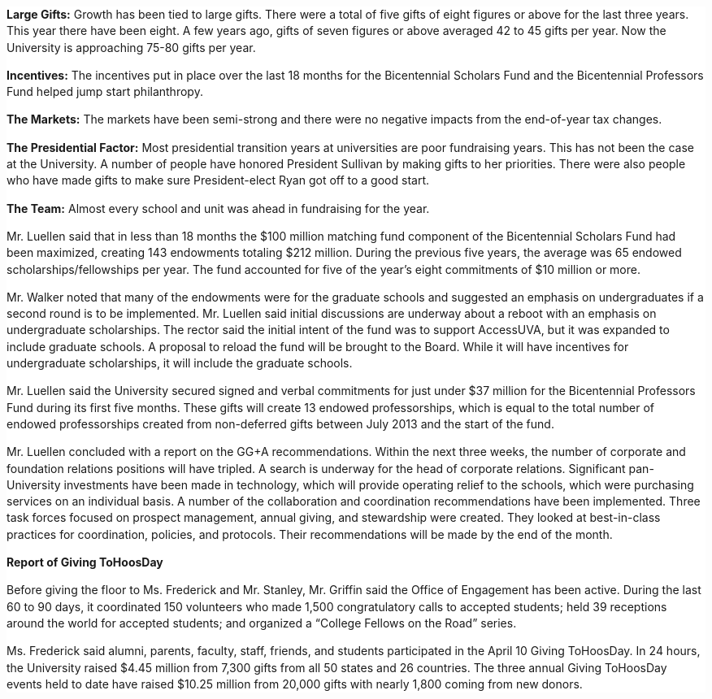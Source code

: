 **Large Gifts:** Growth has been tied to large gifts. There were a total of five gifts of eight figures or above for the last three years. This year there have been eight. A few years ago, gifts of seven figures or above averaged 42 to 45 gifts per year. Now the University is approaching 75-80 gifts per year.

**Incentives:** The incentives put in place over the last 18 months for the Bicentennial Scholars Fund and the Bicentennial Professors Fund helped jump start philanthropy.

**The Markets:** The markets have been semi-strong and there were no negative impacts from the end-of-year tax changes.

**The Presidential Factor:** Most presidential transition years at universities are poor fundraising years. This has not been the case at the University. A number of people have honored President Sullivan by making gifts to her priorities. There were also people who have made gifts to make sure President-elect Ryan got off to a good start.

**The Team:** Almost every school and unit was ahead in fundraising for the year.

Mr. Luellen said that in less than 18 months the $100 million matching fund component of the Bicentennial Scholars Fund had been maximized, creating 143 endowments totaling $212 million. During the previous five years, the average was 65 endowed scholarships/fellowships per year. The fund accounted for five of the year’s eight commitments of $10 million or more.

Mr. Walker noted that many of the endowments were for the graduate schools and suggested an emphasis on undergraduates if a second round is to be implemented. Mr. Luellen said initial discussions are underway about a reboot with an emphasis on undergraduate scholarships. The rector said the initial intent of the fund was to support AccessUVA, but it was expanded to include graduate schools. A proposal to reload the fund will be brought to the Board. While it will have incentives for undergraduate scholarships, it will include the graduate schools.

Mr. Luellen said the University secured signed and verbal commitments for just under $37 million for the Bicentennial Professors Fund during its first five months. These gifts will create 13 endowed professorships, which is equal to the total number of endowed professorships created from non-deferred gifts between July 2013 and the start of the fund.

Mr. Luellen concluded with a report on the GG+A recommendations. Within the next three weeks, the number of corporate and foundation relations positions will have tripled. A search is underway for the head of corporate relations. Significant pan-University investments have been made in technology, which will provide operating relief to the schools, which were purchasing services on an individual basis. A number of the collaboration and coordination recommendations have been implemented. Three task forces focused on prospect management, annual giving, and stewardship were created. They looked at best-in-class practices for coordination, policies, and protocols. Their recommendations will be made by the end of the month.

**Report of Giving ToHoosDay**

Before giving the floor to Ms. Frederick and Mr. Stanley, Mr. Griffin said the Office of Engagement has been active. During the last 60 to 90 days, it coordinated 150 volunteers who made 1,500 congratulatory calls to accepted students; held 39 receptions around the world for accepted students; and organized a “College Fellows on the Road” series.

Ms. Frederick said alumni, parents, faculty, staff, friends, and students participated in the April 10 Giving ToHoosDay. In 24 hours, the University raised $4.45 million from 7,300 gifts from all 50 states and 26 countries. The three annual Giving ToHoosDay events held to date have raised $10.25 million from 20,000 gifts with nearly 1,800 coming from new donors.
